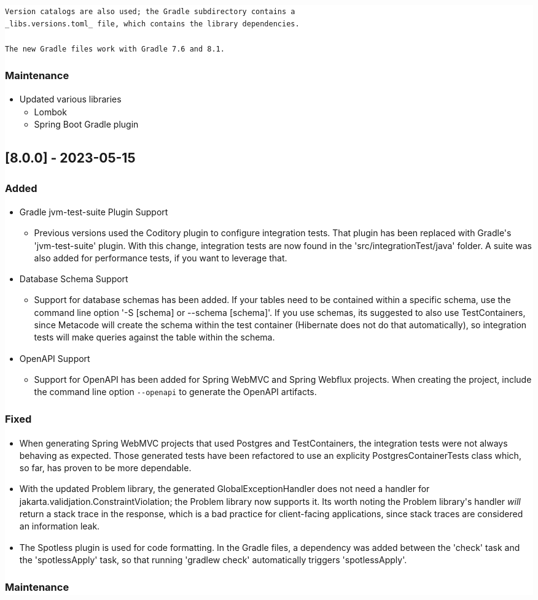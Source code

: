     Version catalogs are also used; the Gradle subdirectory contains a
    _libs.versions.toml_ file, which contains the library dependencies.
  
    The new Gradle files work with Gradle 7.6 and 8.1. 

### Maintenance

* Updated various libraries
  * Lombok
  * Spring Boot Gradle plugin


## [8.0.0] - 2023-05-15

### Added

* Gradle jvm-test-suite Plugin Support

  * Previous versions used the Coditory plugin to configure integration tests.
        That plugin has been replaced with Gradle's 'jvm-test-suite' plugin. With
        this change, integration tests are now found in the 'src/integrationTest/java'
        folder.  A suite was also added for performance tests, if you want to leverage that.

* Database Schema Support

  * Support for database schemas has been added. If your tables need to be contained
        within a specific schema, use the command line option '-S [schema] or --schema [schema]'.
        If you use schemas, its suggested to also use TestContainers, since Metacode will
        create the schema within the test container (Hibernate does not do that automatically),
        so integration tests will make queries against the table within the schema.

* OpenAPI Support

  * Support for OpenAPI has been added for Spring WebMVC and Spring Webflux projects.
  When creating the project, include the command line option ```--openapi```
  to generate the OpenAPI artifacts.


### Fixed

* When generating Spring WebMVC projects that used Postgres and TestContainers,
      the integration tests were not always behaving as expected.  Those generated tests
      have been refactored to use an explicity PostgresContainerTests class which, so far,
      has proven to be more dependable.

* With the updated Problem library, the generated GlobalExceptionHandler
      does not need a handler for jakarta.validjation.ConstraintViolation; the Problem library
      now supports it.  Its worth noting the Problem library's handler _will_ return
      a stack trace in the response, which is a bad practice for client-facing applications,
      since stack traces are considered an information leak.

* The Spotless plugin is used for code formatting. In the Gradle files, a dependency was
      added between the 'check' task and the 'spotlessApply' task, so that running 'gradlew check'
      automatically triggers 'spotlessApply'.

### Maintenance
